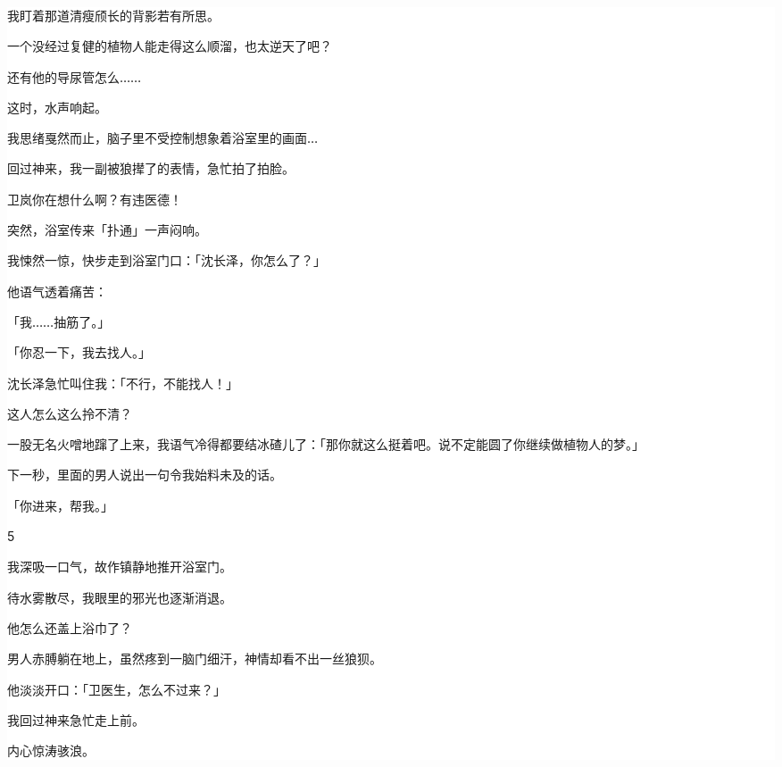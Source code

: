 我盯着那道清瘦颀长的背影若有所思。


一个没经过复健的植物人能走得这么顺溜，也太逆天了吧？


还有他的导尿管怎么……


这时，水声响起。


我思绪戛然而止，脑子里不受控制想象着浴室里的画面…


回过神来，我一副被狼撵了的表情，急忙拍了拍脸。


卫岚你在想什么啊？有违医德！


突然，浴室传来「扑通」一声闷响。


我悚然一惊，快步走到浴室门口：「沈长泽，你怎么了？」


他语气透着痛苦：


「我……抽筋了。」


「你忍一下，我去找人。」


沈长泽急忙叫住我：「不行，不能找人！」


这人怎么这么拎不清？


一股无名火噌地蹿了上来，我语气冷得都要结冰碴儿了：「那你就这么挺着吧。说不定能圆了你继续做植物人的梦。」


下一秒，里面的男人说出一句令我始料未及的话。


「你进来，帮我。」


5


我深吸一口气，故作镇静地推开浴室门。


待水雾散尽，我眼里的邪光也逐渐消退。


他怎么还盖上浴巾了？


男人赤膊躺在地上，虽然疼到一脑门细汗，神情却看不出一丝狼狈。


他淡淡开口：「卫医生，怎么不过来？」


我回过神来急忙走上前。


内心惊涛骇浪。
